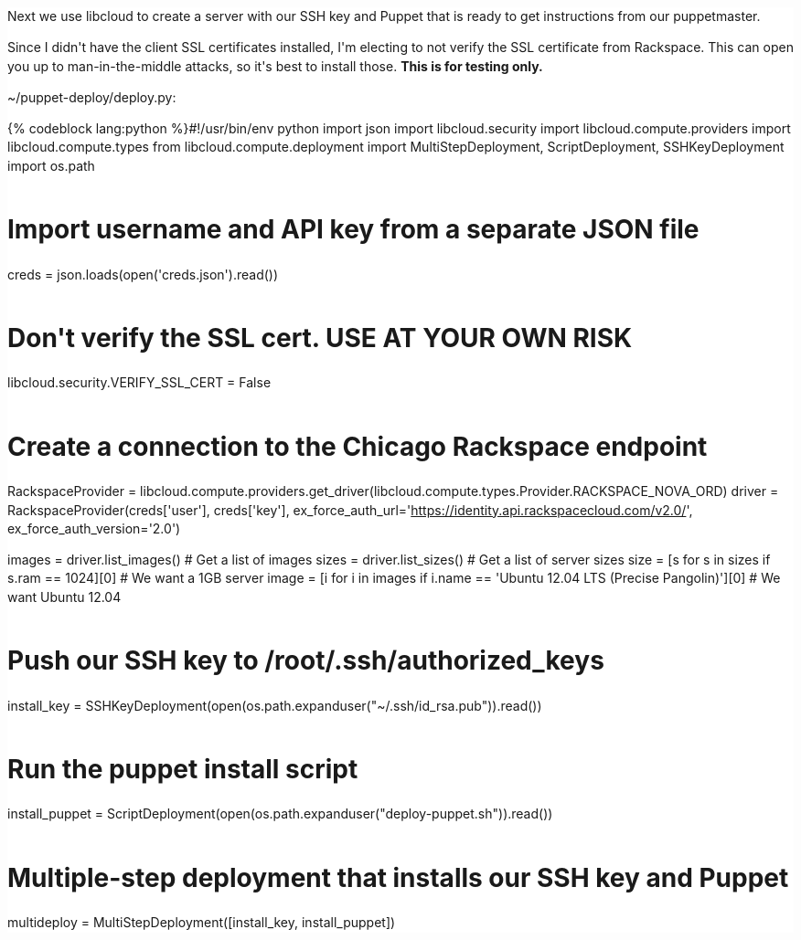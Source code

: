 
Next we use libcloud to create a server with our SSH key and Puppet that is ready to get instructions from our puppetmaster.

Since I didn't have the client SSL certificates installed, I'm electing to not verify the SSL certificate from Rackspace. This can open you up to man-in-the-middle attacks, so it's best to install those. **This is for testing only.**

~/puppet-deploy/deploy.py:

{% codeblock lang:python %}#!/usr/bin/env python
import json
import libcloud.security
import libcloud.compute.providers
import libcloud.compute.types
from libcloud.compute.deployment import MultiStepDeployment, ScriptDeployment, SSHKeyDeployment
import os.path

# Import username and API key from a separate JSON file
creds = json.loads(open('creds.json').read())

# Don't verify the SSL cert. USE AT YOUR OWN RISK
libcloud.security.VERIFY_SSL_CERT = False

# Create a connection to the Chicago Rackspace endpoint
RackspaceProvider = libcloud.compute.providers.get_driver(libcloud.compute.types.Provider.RACKSPACE_NOVA_ORD)
driver = RackspaceProvider(creds['user'], creds['key'],
    ex_force_auth_url='https://identity.api.rackspacecloud.com/v2.0/',
    ex_force_auth_version='2.0')

images = driver.list_images() # Get a list of images
sizes = driver.list_sizes() # Get a list of server sizes
size = [s for s in sizes if s.ram == 1024][0] # We want a 1GB server
image = [i for i in images if i.name == 'Ubuntu 12.04 LTS (Precise Pangolin)'][0] # We want Ubuntu 12.04

# Push our SSH key to /root/.ssh/authorized_keys
install_key = SSHKeyDeployment(open(os.path.expanduser("~/.ssh/id_rsa.pub")).read())

# Run the puppet install script
install_puppet = ScriptDeployment(open(os.path.expanduser("deploy-puppet.sh")).read())

# Multiple-step deployment that installs our SSH key and Puppet
multideploy = MultiStepDeployment([install_key, install_puppet])

